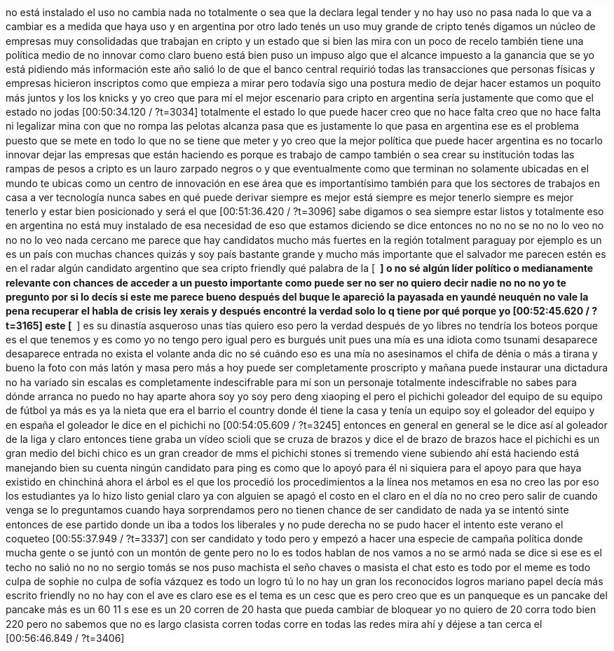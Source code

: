 no está instalado el uso no cambia nada no totalmente o sea que la declara legal tender y no hay uso no pasa nada lo que va a cambiar es a medida que haya uso y en argentina por otro lado tenés un uso muy grande de cripto tenés digamos un núcleo de empresas muy consolidadas que trabajan en cripto y un estado que si bien las mira con un poco de recelo también tiene una política medio de no innovar como claro bueno está bien puso un impuso algo que el alcance impuesto a la ganancia que se yo está pidiendo más información este año salió lo de que el banco central requirió todas las transacciones que personas físicas y empresas hicieron inscriptos como que empieza a mirar pero todavía sigo una postura medio de dejar hacer estamos un poquito más juntos y los los knicks y yo creo que para mí el mejor escenario para cripto en argentina sería justamente que como que el estado no jodas 
[00:50:34.120 / ?t=3034]
totalmente el estado lo que puede hacer creo que no hace falta creo que no hace falta ni legalizar mina con que no rompa las pelotas alcanza pasa que es justamente lo que pasa en argentina ese es el problema puesto que se mete en todo lo que no se tiene que meter y yo creo que la mejor política que puede hacer argentina es no tocarlo innovar dejar las empresas que están haciendo es porque es trabajo de campo también o sea crear su institución todas las rampas de pesos a cripto es un lauro zarpado negros o y que eventualmente como que terminan no solamente ubicadas en el mundo te ubicas como un centro de innovación en ese área que es importantísimo también para que los sectores de trabajos en casa a ver tecnología nunca sabes en qué puede derivar siempre es mejor está siempre es mejor tenerlo siempre es mejor tenerlo y estar bien posicionado y será el que 
[00:51:36.420 / ?t=3096]
sabe digamos o sea siempre estar listos y totalmente eso en argentina no está muy instalado de esa necesidad de eso que estamos diciendo se dice entonces no no no se no no lo veo no no no lo veo nada cercano me parece que hay candidatos mucho más fuertes en la región totalment paraguay por ejemplo es un es un país con muchas chances quizás y soy país bastante grande y mucho más importante que el salvador me parecen estén es en el radar algún candidato argentino que sea cripto friendly qué palabra de la [&nbsp;__&nbsp;] o no sé algún líder político o medianamente relevante con chances de acceder a un puesto importante como puede ser no ser no quiero decir nadie no no no yo te pregunto por si lo decís si este me parece bueno después del buque le apareció la payasada en yaundé neuquén no vale la pena recuperar el habla de crisis ley xerais y después encontré la verdad solo lo q tiene por qué porque yo 
[00:52:45.620 / ?t=3165]
este [&nbsp;__&nbsp;] es su dinastía asqueroso unas tías quiero eso pero la verdad después de yo libres no tendría los boteos porque es el que tenemos y es como yo no tengo pero igual pero es burgués unit pues una mía es una idiota como tsunami desaparece desaparece entrada no exista el volante anda dic no sé cuándo eso es una mía no asesinamos el chifa de dénia o más a tirana y bueno la foto con más latón y masa pero más a hoy puede ser completamente proscripto y mañana puede instaurar una dictadura no ha variado sin escalas es completamente indescifrable para mí son un personaje totalmente indescifrable no sabes para dónde arranca no puedo no hay aparte ahora soy yo soy pero deng xiaoping el pero el pichichi goleador del equipo de su equipo de fútbol ya más es ya la nieta que era el barrio el country donde él tiene la casa y tenía un equipo soy el goleador del equipo y en españa el goleador le dice en el pichichi no 
[00:54:05.609 / ?t=3245]
entonces en general en general se le dice así al goleador de la liga y claro entonces tiene graba un vídeo scioli que se cruza de brazos y dice el de brazo de brazos hace el pichichi es un gran medio del bichi chico es un gran creador de mms el pichichi stones si tremendo viene subiendo ahí está haciendo está manejando bien su cuenta ningún candidato para ping es como que lo apoyó para él ni siquiera para el apoyo para que haya existido en chinchiná ahora el árbol es el que los procedió los procedimientos a la línea nos metamos en esa no creo las por eso los estudiantes ya lo hizo listo genial claro ya con alguien se apagó el costo en el claro en el día no no creo pero salir de cuando venga se lo preguntamos cuando haya sorprendamos pero no tienen chance de ser candidato de nada ya se intentó sinte entonces de ese partido donde un iba a todos los liberales y no pude derecha no se pudo hacer el intento este verano el coqueteo 
[00:55:37.949 / ?t=3337]
con ser candidato y todo pero y empezó a hacer una especie de campaña política donde mucha gente o se juntó con un montón de gente pero no lo es todos hablan de nos vamos a no se armó nada se dice si ese es el techo no salió no no no sergio tomás se nos puso machista el seño chaves o masista el chat esto es todo por el meme es todo culpa de sophie no culpa de sofía vázquez es todo un logro tú lo no hay un gran los reconocidos logros mariano papel decía más escrito friendly no no hay con el ave es claro ese es el tema es un cesc que es pero creo que es un panqueque es un pancake del pancake más es un 60 11 s ese es un 20 corren de 20 hasta que pueda cambiar de bloquear yo no quiero de 20 corra todo bien 220 pero no sabemos que no es largo clasista corren todas corre en todas las redes mira ahí y déjese a tan cerca el 
[00:56:46.849 / ?t=3406]